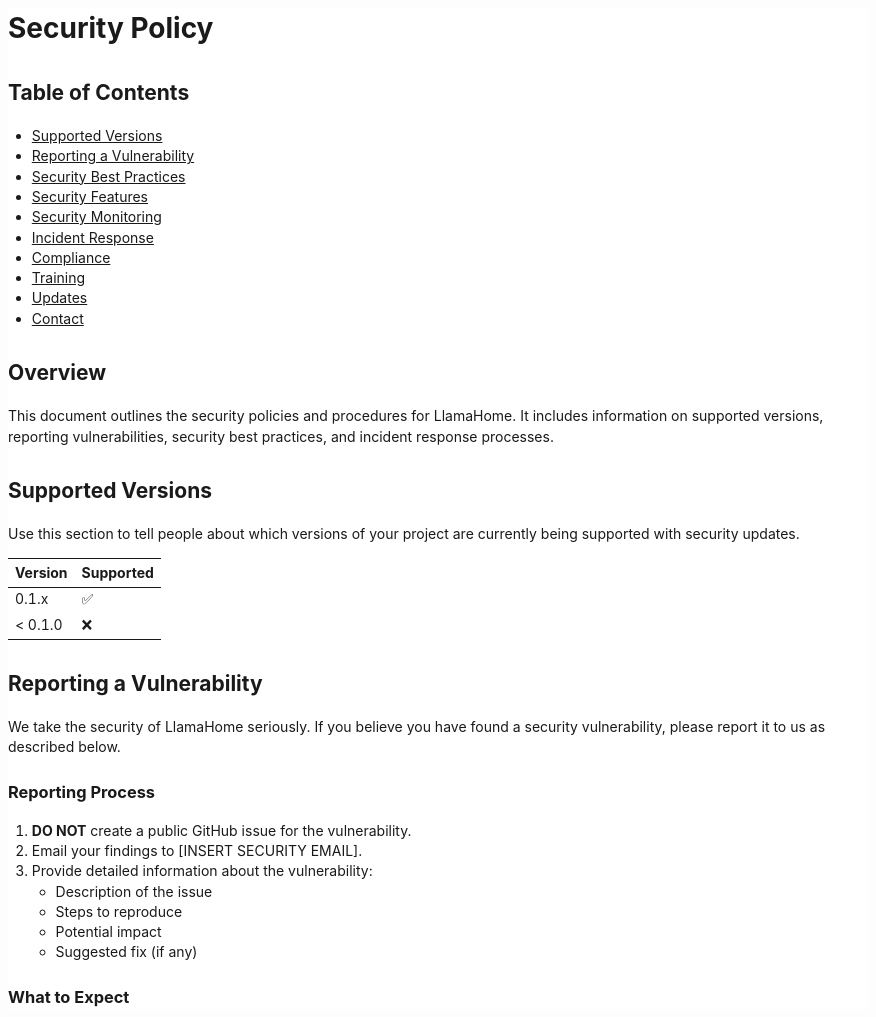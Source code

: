 # Security Policy

## Table of Contents

- [Supported Versions](#supported-versions)
- [Reporting a Vulnerability](#reporting-a-vulnerability)
- [Security Best Practices](#security-best-practices)
- [Security Features](#security-features)
- [Security Monitoring](#security-monitoring)
- [Incident Response](#incident-response)
- [Compliance](#compliance)
- [Training](#training)
- [Updates](#updates)
- [Contact](#contact)

## Overview

This document outlines the security policies and procedures for LlamaHome. It includes information on supported versions, reporting vulnerabilities, security best practices, and incident response processes.

## Supported Versions

Use this section to tell people about which versions of your project are currently being supported with security updates.

| Version | Supported          |
| ------- | ------------------ |
| 0.1.x   | :white_check_mark: |
| < 0.1.0 | :x:                |

## Reporting a Vulnerability

We take the security of LlamaHome seriously. If you believe you have found a security vulnerability, please report it to us as described below.

### Reporting Process

1. **DO NOT** create a public GitHub issue for the vulnerability.
2. Email your findings to [INSERT SECURITY EMAIL].
3. Provide detailed information about the vulnerability:
   - Description of the issue
   - Steps to reproduce
   - Potential impact
   - Suggested fix (if any)

### What to Expect
